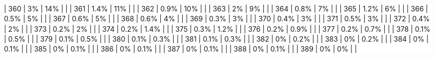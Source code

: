 | 360 | 3% | 14% |  |
| 361 | 1.4% | 11% |  |
| 362 | 0.9% | 10% |  |
| 363 | 2% | 9% |  |
| 364 | 0.8% | 7% |  |
| 365 | 1.2% | 6% |  |
| 366 | 0.5% | 5% |  |
| 367 | 0.6% | 5% |  |
| 368 | 0.6% | 4% |  |
| 369 | 0.3% | 3% |  |
| 370 | 0.4% | 3% |  |
| 371 | 0.5% | 3% |  |
| 372 | 0.4% | 2% |  |
| 373 | 0.2% | 2% |  |
| 374 | 0.2% | 1.4% |  |
| 375 | 0.3% | 1.2% |  |
| 376 | 0.2% | 0.9% |  |
| 377 | 0.2% | 0.7% |  |
| 378 | 0.1% | 0.5% |  |
| 379 | 0.1% | 0.5% |  |
| 380 | 0.1% | 0.3% |  |
| 381 | 0.1% | 0.3% |  |
| 382 | 0% | 0.2% |  |
| 383 | 0% | 0.2% |  |
| 384 | 0% | 0.1% |  |
| 385 | 0% | 0.1% |  |
| 386 | 0% | 0.1% |  |
| 387 | 0% | 0.1% |  |
| 388 | 0% | 0.1% |  |
| 389 | 0% | 0% |  |
